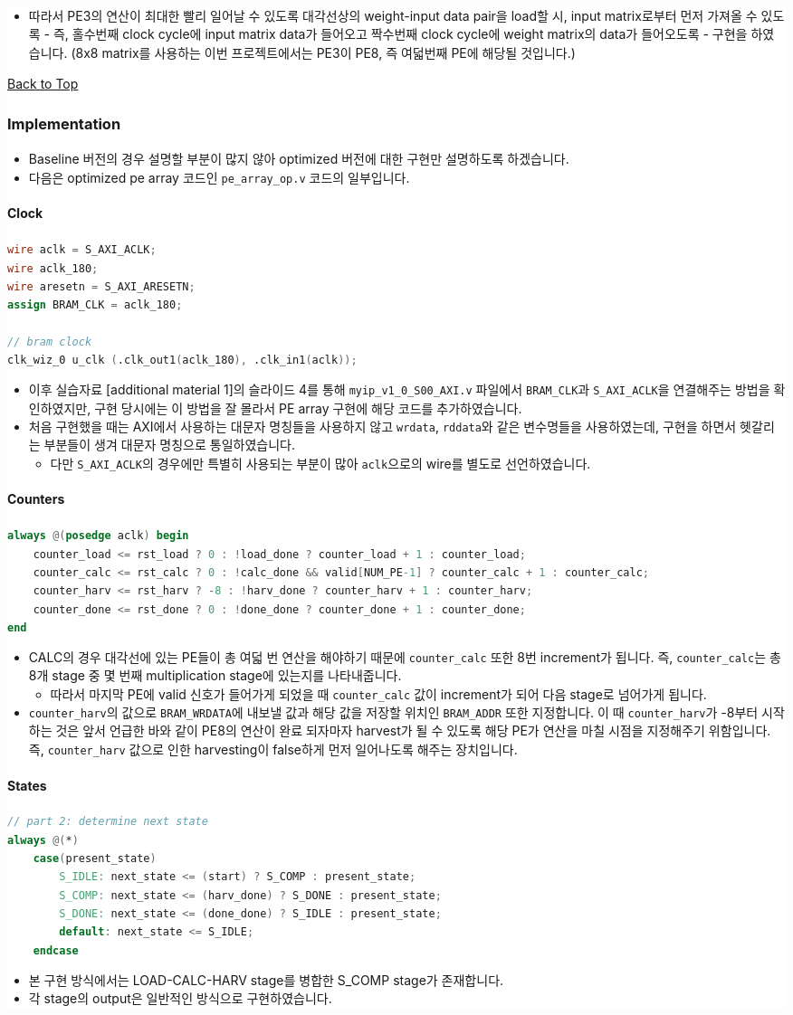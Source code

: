   - 따라서 PE3의 연산이 최대한 빨리 일어날 수 있도록 대각선상의 weight-input data pair을 load할 시, input matrix로부터 먼저 가져올 수 있도록 - 즉, 홀수번째 clock cycle에 input matrix data가 들어오고 짝수번째 clock cycle에 weight matrix의 data가 들어오도록 - 구현을 하였습니다.
  (8x8 matrix를 사용하는 이번 프로젝트에서는 PE3이 PE8, 즉 여덟번째 PE에 해당될 것입니다.)

[Back to Top](#hsd-final-project)

### Implementation
- Baseline 버전의 경우 설명할 부분이 많지 않아 optimized 버전에 대한 구현만 설명하도록 하겠습니다.
- 다음은 optimized pe array 코드인 `pe_array_op.v` 코드의 일부입니다.

#### Clock
```V
wire aclk = S_AXI_ACLK;
wire aclk_180;
wire aresetn = S_AXI_ARESETN;
assign BRAM_CLK = aclk_180; 

// bram clock
clk_wiz_0 u_clk (.clk_out1(aclk_180), .clk_in1(aclk));
```
- 이후 실습자료 [additional material 1]의 슬라이드 4를 통해 `myip_v1_0_S00_AXI.v` 파일에서 `BRAM_CLK`과 `S_AXI_ACLK`을 연결해주는 방법을 확인하였지만, 구현 당시에는 이 방법을 잘 몰라서 PE array 구현에 해당 코드를 추가하였습니다.
- 처음 구현했을 때는 AXI에서 사용하는 대문자 명칭들을 사용하지 않고 `wrdata`, `rddata`와 같은 변수명들을 사용하였는데, 구현을 하면서 헷갈리는 부분들이 생겨 대문자 명칭으로 통일하였습니다.
  - 다만 `S_AXI_ACLK`의 경우에만 특별히 사용되는 부분이 많아 `aclk`으로의 wire를 별도로 선언하였습니다.

#### Counters
```V
always @(posedge aclk) begin
    counter_load <= rst_load ? 0 : !load_done ? counter_load + 1 : counter_load;
    counter_calc <= rst_calc ? 0 : !calc_done && valid[NUM_PE-1] ? counter_calc + 1 : counter_calc;
    counter_harv <= rst_harv ? -8 : !harv_done ? counter_harv + 1 : counter_harv;
    counter_done <= rst_done ? 0 : !done_done ? counter_done + 1 : counter_done;
end
```
- CALC의 경우 대각선에 있는 PE들이 총 여덟 번 연산을 해야하기 때문에 `counter_calc` 또한 8번 increment가 됩니다. 즉, `counter_calc`는 총 8개 stage 중 몇 번째 multiplication stage에 있는지를 나타내줍니다.
  - 따라서 마지막 PE에 valid 신호가 들어가게 되었을 때 `counter_calc` 값이 increment가 되어 다음 stage로 넘어가게 됩니다.
- `counter_harv`의 값으로 `BRAM_WRDATA`에 내보낼 값과 해당 값을 저장할 위치인 `BRAM_ADDR` 또한 지정합니다. 이 때 `counter_harv`가 -8부터 시작하는 것은 앞서 언급한 바와 같이 PE8의 연산이 완료 되자마자 harvest가 될 수 있도록 해당 PE가 연산을 마칠 시점을 지정해주기 위함입니다. 즉, `counter_harv` 값으로 인한 harvesting이 false하게 먼저 일어나도록 해주는 장치입니다.

#### States
```V       
// part 2: determine next state
always @(*)
    case(present_state)
        S_IDLE: next_state <= (start) ? S_COMP : present_state;
        S_COMP: next_state <= (harv_done) ? S_DONE : present_state;
        S_DONE: next_state <= (done_done) ? S_IDLE : present_state;
        default: next_state <= S_IDLE;
    endcase
```
- 본 구현 방식에서는 LOAD-CALC-HARV stage를 병합한 S_COMP stage가 존재합니다.
- 각 stage의 output은 일반적인 방식으로 구현하였습니다.

